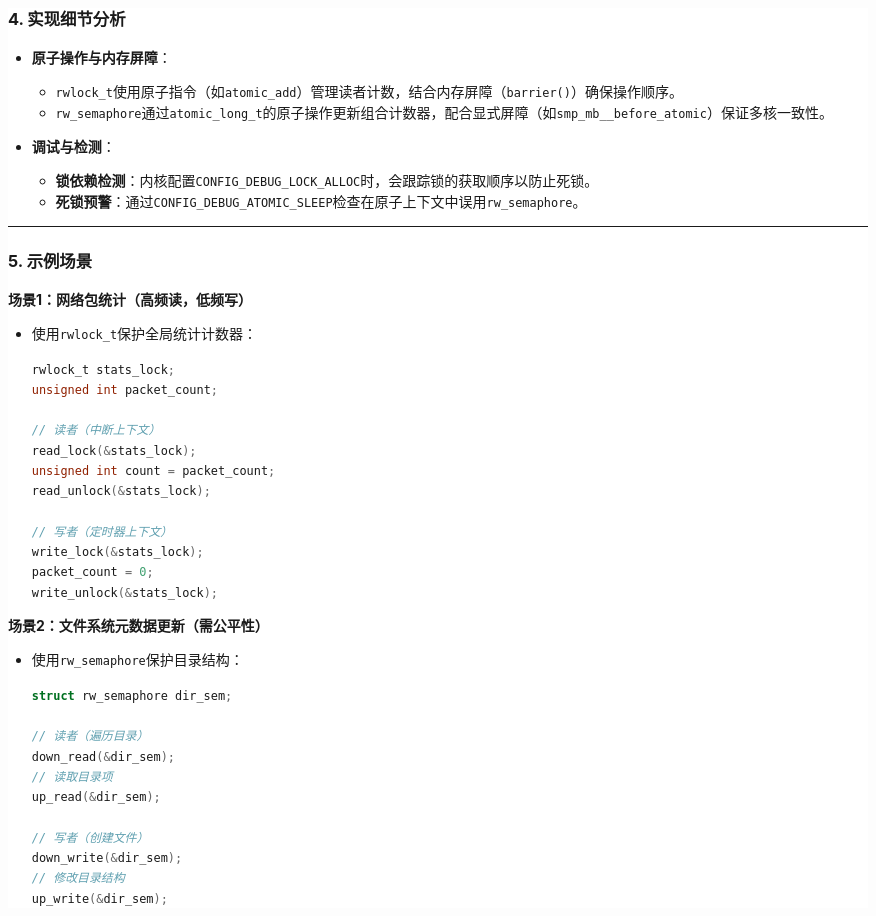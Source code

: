 
### **4. 实现细节分析**
- **原子操作与内存屏障**：
  - `rwlock_t`使用原子指令（如`atomic_add`）管理读者计数，结合内存屏障（`barrier()`）确保操作顺序。
  - `rw_semaphore`通过`atomic_long_t`的原子操作更新组合计数器，配合显式屏障（如`smp_mb__before_atomic`）保证多核一致性。

- **调试与检测**：
  - **锁依赖检测**：内核配置`CONFIG_DEBUG_LOCK_ALLOC`时，会跟踪锁的获取顺序以防止死锁。
  - **死锁预警**：通过`CONFIG_DEBUG_ATOMIC_SLEEP`检查在原子上下文中误用`rw_semaphore`。

---

### **5. 示例场景**
**场景1：网络包统计（高频读，低频写）**
- 使用`rwlock_t`保护全局统计计数器：
  ```c
  rwlock_t stats_lock;
  unsigned int packet_count;

  // 读者（中断上下文）
  read_lock(&stats_lock);
  unsigned int count = packet_count;
  read_unlock(&stats_lock);

  // 写者（定时器上下文）
  write_lock(&stats_lock);
  packet_count = 0;
  write_unlock(&stats_lock);
  ```

**场景2：文件系统元数据更新（需公平性）**
- 使用`rw_semaphore`保护目录结构：
  ```c
  struct rw_semaphore dir_sem;

  // 读者（遍历目录）
  down_read(&dir_sem);
  // 读取目录项
  up_read(&dir_sem);

  // 写者（创建文件）
  down_write(&dir_sem);
  // 修改目录结构
  up_write(&dir_sem);
  ```

